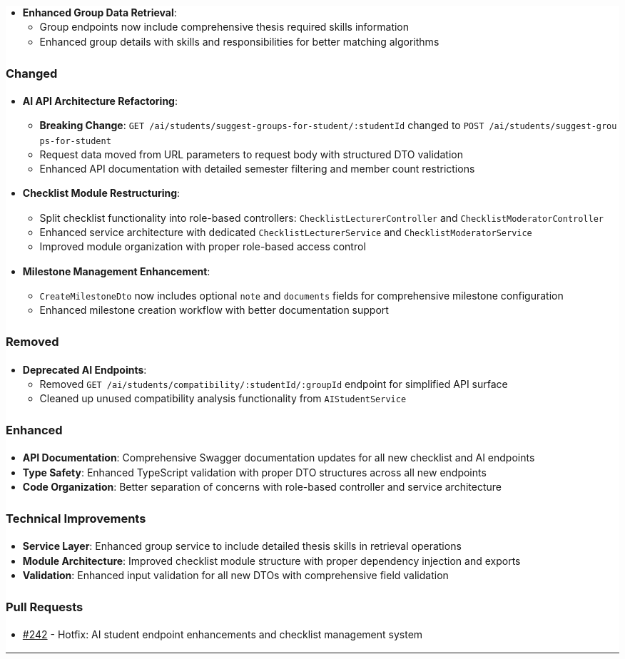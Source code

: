 - **Enhanced Group Data Retrieval**:
  - Group endpoints now include comprehensive thesis required skills information
  - Enhanced group details with skills and responsibilities for better matching algorithms

### Changed

- **AI API Architecture Refactoring**:
  - **Breaking Change**: `GET /ai/students/suggest-groups-for-student/:studentId` changed to `POST /ai/students/suggest-groups-for-student`
  - Request data moved from URL parameters to request body with structured DTO validation
  - Enhanced API documentation with detailed semester filtering and member count restrictions

- **Checklist Module Restructuring**:
  - Split checklist functionality into role-based controllers: `ChecklistLecturerController` and `ChecklistModeratorController`
  - Enhanced service architecture with dedicated `ChecklistLecturerService` and `ChecklistModeratorService`
  - Improved module organization with proper role-based access control

- **Milestone Management Enhancement**:
  - `CreateMilestoneDto` now includes optional `note` and `documents` fields for comprehensive milestone configuration
  - Enhanced milestone creation workflow with better documentation support

### Removed

- **Deprecated AI Endpoints**:
  - Removed `GET /ai/students/compatibility/:studentId/:groupId` endpoint for simplified API surface
  - Cleaned up unused compatibility analysis functionality from `AIStudentService`

### Enhanced

- **API Documentation**: Comprehensive Swagger documentation updates for all new checklist and AI endpoints
- **Type Safety**: Enhanced TypeScript validation with proper DTO structures across all new endpoints
- **Code Organization**: Better separation of concerns with role-based controller and service architecture

### Technical Improvements

- **Service Layer**: Enhanced group service to include detailed thesis skills in retrieval operations
- **Module Architecture**: Improved checklist module structure with proper dependency injection and exports
- **Validation**: Enhanced input validation for all new DTOs with comprehensive field validation

### Pull Requests

- [#242](https://github.com/5-logic/the-sync-backend/pull/242) - Hotfix: AI student endpoint enhancements and checklist management system

---
